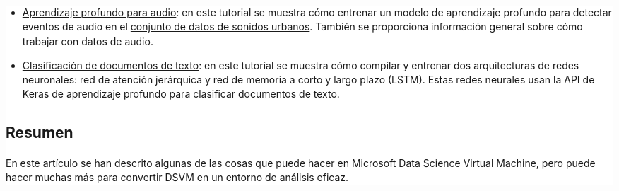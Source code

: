 - [Aprendizaje profundo para audio](/archive/blogs/machinelearning/hearing-ai-getting-started-with-deep-learning-for-audio-on-azure): en este tutorial se muestra cómo entrenar un modelo de aprendizaje profundo para detectar eventos de audio en el [conjunto de datos de sonidos urbanos](https://serv.cusp.nyu.edu/projects/urbansounddataset/urbansound8k.html). También se proporciona información general sobre cómo trabajar con datos de audio.

- [Clasificación de documentos de texto](https://github.com/anargyri/lstm_han): en este tutorial se muestra cómo compilar y entrenar dos arquitecturas de redes neuronales: red de atención jerárquica y red de memoria a corto y largo plazo (LSTM). Estas redes neurales usan la API de Keras de aprendizaje profundo para clasificar documentos de texto. 

## <a name="summary"></a>Resumen
En este artículo se han descrito algunas de las cosas que puede hacer en Microsoft Data Science Virtual Machine, pero puede hacer muchas más para convertir DSVM en un entorno de análisis eficaz.